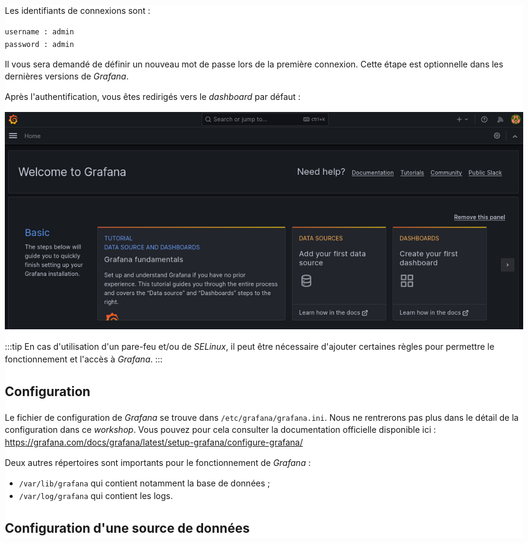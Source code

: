 Les identifiants de connexions sont : 

```
username : admin
password : admin
```

Il vous sera demandé de définir un nouveau mot de passe lors de la première connexion. Cette étape 
est optionnelle dans les dernières versions de _Grafana_.

Après l'authentification, vous êtes redirigés vers le _dashboard_ par défaut :

![](medias/prometheus_postgres_exporter/grafana_default_dashboard.png)

:::tip
En cas d'utilisation d'un pare-feu et/ou de _SELinux_, il peut être nécessaire d'ajouter certaines règles
pour permettre le fonctionnement et l'accès à _Grafana_.
:::

## Configuration

Le fichier de configuration de _Grafana_ se trouve dans `/etc/grafana/grafana.ini`. Nous ne rentrerons
pas plus dans le détail de la configuration dans ce _workshop_. Vous pouvez pour cela consulter la documentation 
officielle disponible ici : <https://grafana.com/docs/grafana/latest/setup-grafana/configure-grafana/>

Deux autres répertoires sont importants pour le fonctionnement de _Grafana_ :

- `/var/lib/grafana` qui contient notamment la base de données ;
- `/var/log/grafana` qui contient les logs.

## Configuration d'une source de données
